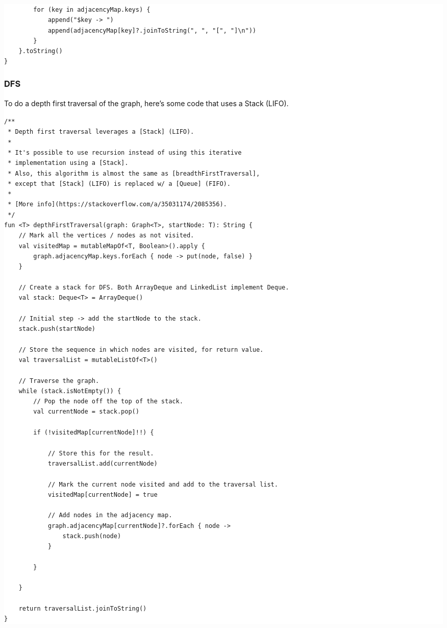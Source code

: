 ```
        for (key in adjacencyMap.keys) {
            append("$key -> ")
            append(adjacencyMap[key]?.joinToString(", ", "[", "]\n"))
        }
    }.toString()
}
```

### DFS

To do a depth first traversal of the graph, here’s some code that uses a Stack (LIFO).

```
/**
 * Depth first traversal leverages a [Stack] (LIFO).
 *
 * It's possible to use recursion instead of using this iterative
 * implementation using a [Stack].
 * Also, this algorithm is almost the same as [breadthFirstTraversal], 
 * except that [Stack] (LIFO) is replaced w/ a [Queue] (FIFO).
 *
 * [More info](https://stackoverflow.com/a/35031174/2085356).
 */
fun <T> depthFirstTraversal(graph: Graph<T>, startNode: T): String {
    // Mark all the vertices / nodes as not visited.
    val visitedMap = mutableMapOf<T, Boolean>().apply {
        graph.adjacencyMap.keys.forEach { node -> put(node, false) }
    }

    // Create a stack for DFS. Both ArrayDeque and LinkedList implement Deque.
    val stack: Deque<T> = ArrayDeque()

    // Initial step -> add the startNode to the stack.
    stack.push(startNode)

    // Store the sequence in which nodes are visited, for return value.
    val traversalList = mutableListOf<T>()

    // Traverse the graph.
    while (stack.isNotEmpty()) {
        // Pop the node off the top of the stack.
        val currentNode = stack.pop()

        if (!visitedMap[currentNode]!!) {

            // Store this for the result.
            traversalList.add(currentNode)

            // Mark the current node visited and add to the traversal list.
            visitedMap[currentNode] = true

            // Add nodes in the adjacency map.
            graph.adjacencyMap[currentNode]?.forEach { node ->
                stack.push(node)
            }

        }

    }

    return traversalList.joinToString()
}
```
